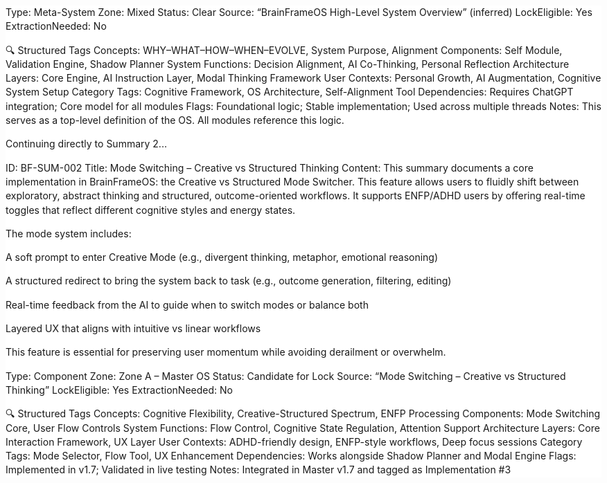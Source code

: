 Type: Meta-System
Zone: Mixed
Status: Clear
Source: “BrainFrameOS High-Level System Overview” (inferred)
LockEligible: Yes
ExtractionNeeded: No

🔍 Structured Tags
Concepts: WHY–WHAT–HOW–WHEN–EVOLVE, System Purpose, Alignment
Components: Self Module, Validation Engine, Shadow Planner
System Functions: Decision Alignment, AI Co-Thinking, Personal Reflection
Architecture Layers: Core Engine, AI Instruction Layer, Modal Thinking Framework
User Contexts: Personal Growth, AI Augmentation, Cognitive System Setup
Category Tags: Cognitive Framework, OS Architecture, Self-Alignment Tool
Dependencies: Requires ChatGPT integration; Core model for all modules
Flags: Foundational logic; Stable implementation; Used across multiple threads
Notes: This serves as a top-level definition of the OS. All modules reference this logic.

Continuing directly to Summary 2...

ID: BF-SUM-002
Title: Mode Switching – Creative vs Structured Thinking
Content:
This summary documents a core implementation in BrainFrameOS: the Creative vs Structured Mode Switcher. This feature allows users to fluidly shift between exploratory, abstract thinking and structured, outcome-oriented workflows. It supports ENFP/ADHD users by offering real-time toggles that reflect different cognitive styles and energy states.

The mode system includes:

A soft prompt to enter Creative Mode (e.g., divergent thinking, metaphor, emotional reasoning)

A structured redirect to bring the system back to task (e.g., outcome generation, filtering, editing)

Real-time feedback from the AI to guide when to switch modes or balance both

Layered UX that aligns with intuitive vs linear workflows

This feature is essential for preserving user momentum while avoiding derailment or overwhelm.

Type: Component
Zone: Zone A – Master OS
Status: Candidate for Lock
Source: “Mode Switching – Creative vs Structured Thinking”
LockEligible: Yes
ExtractionNeeded: No

🔍 Structured Tags
Concepts: Cognitive Flexibility, Creative-Structured Spectrum, ENFP Processing
Components: Mode Switching Core, User Flow Controls
System Functions: Flow Control, Cognitive State Regulation, Attention Support
Architecture Layers: Core Interaction Framework, UX Layer
User Contexts: ADHD-friendly design, ENFP-style workflows, Deep focus sessions
Category Tags: Mode Selector, Flow Tool, UX Enhancement
Dependencies: Works alongside Shadow Planner and Modal Engine
Flags: Implemented in v1.7; Validated in live testing
Notes: Integrated in Master v1.7 and tagged as Implementation #3
